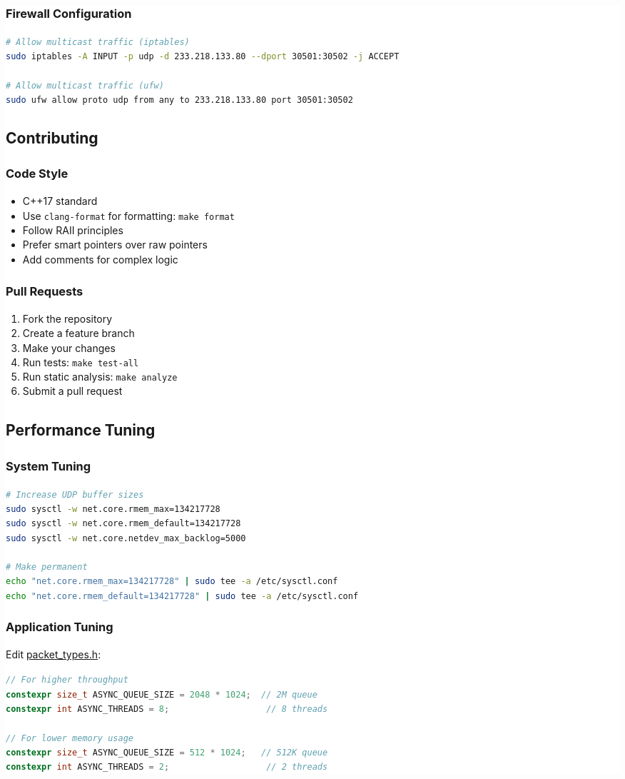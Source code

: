 ### Firewall Configuration

```bash
# Allow multicast traffic (iptables)
sudo iptables -A INPUT -p udp -d 233.218.133.80 --dport 30501:30502 -j ACCEPT

# Allow multicast traffic (ufw)
sudo ufw allow proto udp from any to 233.218.133.80 port 30501:30502
```

## Contributing

### Code Style

- C++17 standard
- Use `clang-format` for formatting: `make format`
- Follow RAII principles
- Prefer smart pointers over raw pointers
- Add comments for complex logic

### Pull Requests

1. Fork the repository
2. Create a feature branch
3. Make your changes
4. Run tests: `make test-all`
5. Run static analysis: `make analyze`
6. Submit a pull request

## Performance Tuning

### System Tuning

```bash
# Increase UDP buffer sizes
sudo sysctl -w net.core.rmem_max=134217728
sudo sysctl -w net.core.rmem_default=134217728
sudo sysctl -w net.core.netdev_max_backlog=5000

# Make permanent
echo "net.core.rmem_max=134217728" | sudo tee -a /etc/sysctl.conf
echo "net.core.rmem_default=134217728" | sudo tee -a /etc/sysctl.conf
```

### Application Tuning

Edit [packet_types.h](packet_types.h):

```cpp
// For higher throughput
constexpr size_t ASYNC_QUEUE_SIZE = 2048 * 1024;  // 2M queue
constexpr int ASYNC_THREADS = 8;                   // 8 threads

// For lower memory usage
constexpr size_t ASYNC_QUEUE_SIZE = 512 * 1024;   // 512K queue
constexpr int ASYNC_THREADS = 2;                   // 2 threads
```
